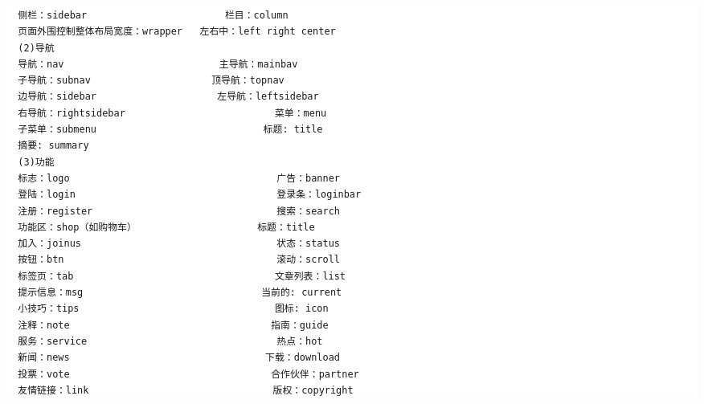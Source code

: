   ```
    侧栏：sidebar                        栏目：column
    页面外围控制整体布局宽度：wrapper   左右中：left right center
    (2)导航
    导航：nav                           主导航：mainbav
    子导航：subnav                     顶导航：topnav
    边导航：sidebar                     左导航：leftsidebar
    右导航：rightsidebar                          菜单：menu
    子菜单：submenu                             标题: title
    摘要: summary
    (3)功能
    标志：logo                                    广告：banner
    登陆：login                                   登录条：loginbar
    注册：register                                搜索：search
    功能区：shop（如购物车）                     标题：title
    加入：joinus                                  状态：status
    按钮：btn                                     滚动：scroll
    标签页：tab                                   文章列表：list
    提示信息：msg                               当前的: current
    小技巧：tips                                  图标: icon
    注释：note                                   指南：guide
    服务：service                                 热点：hot
    新闻：news                                  下载：download
    投票：vote                                   合作伙伴：partner
    友情链接：link                                版权：copyright
